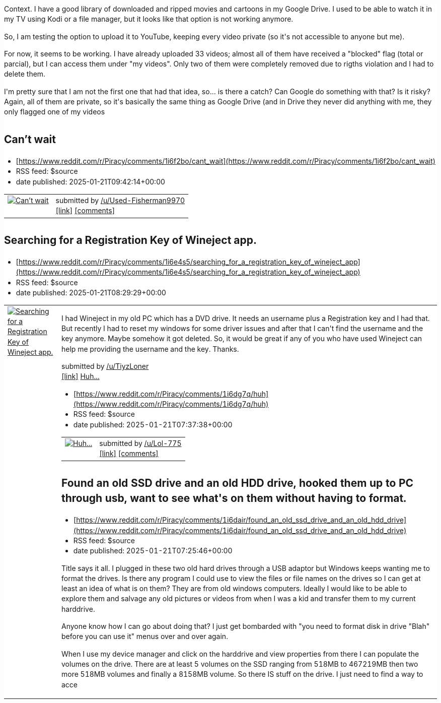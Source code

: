 <div class="md"><p>Context. I have a good library of downloaded and ripped movies and cartoons in my Google Drive. I used to be able to watch it in my TV using Kodi or a file manager, but it looks like that option is not working anymore.</p> <p>So, I am testing the option to upload it to YouTube, keeping every video private (so it&#39;s not accessible to anyone but me).</p> <p>For now, it seems to be working. I have already uploaded 33 videos; almost all of them have received a &quot;blocked&quot; flag (total or parcial), but I can access them under &quot;my videos&quot;. Only two of them were completely removed due to rigths violation and I had to delete them.</p> <p>I&#39;m pretty sure that I am not the first one that had that idea, so... is there a catch? Can Google do something with that? Is it risky? Again, all of them are private, so it&#39;s basically the same thing as Google Drive (and in Drive they never did anything with me, they only flagged one of my videos

## Can’t wait
 - [https://www.reddit.com/r/Piracy/comments/1i6f2bo/cant_wait](https://www.reddit.com/r/Piracy/comments/1i6f2bo/cant_wait)
 - RSS feed: $source
 - date published: 2025-01-21T09:42:14+00:00

<table> <tr><td> <a href="https://www.reddit.com/r/Piracy/comments/1i6f2bo/cant_wait/"> <img src="https://preview.redd.it/7538a30fibee1.jpeg?width=640&amp;crop=smart&amp;auto=webp&amp;s=7ea02e1a76b0fe60f564910917e5f5ed3666cf01" alt="Can’t wait" title="Can’t wait" /> </a> </td><td> &#32; submitted by &#32; <a href="https://www.reddit.com/user/Used-Fisherman9970"> /u/Used-Fisherman9970 </a> <br/> <span><a href="https://i.redd.it/7538a30fibee1.jpeg">[link]</a></span> &#32; <span><a href="https://www.reddit.com/r/Piracy/comments/1i6f2bo/cant_wait/">[comments]</a></span> </td></tr></table>

## Searching for a Registration Key of Wineject app.
 - [https://www.reddit.com/r/Piracy/comments/1i6e4s5/searching_for_a_registration_key_of_wineject_app](https://www.reddit.com/r/Piracy/comments/1i6e4s5/searching_for_a_registration_key_of_wineject_app)
 - RSS feed: $source
 - date published: 2025-01-21T08:29:29+00:00

<table> <tr><td> <a href="https://www.reddit.com/r/Piracy/comments/1i6e4s5/searching_for_a_registration_key_of_wineject_app/"> <img src="https://b.thumbs.redditmedia.com/K3W7OFw3xiy4A27j3NOX4Mo2grw6BUZ-o_Sx6G8AnQQ.jpg" alt="Searching for a Registration Key of Wineject app." title="Searching for a Registration Key of Wineject app." /> </a> </td><td> <div class="md"><p>I had Wineject in my old PC which has a DVD drive. It needs an username plus a Registration key and I had that. But recently I had to reset my windows for some driver issues and after that I can&#39;t find the username and the key anymore. Maybe somehow it got deleted. So, it would be great if any of you who have used Wineject can help me providing the username and the key. Thanks.</p> </div> &#32; submitted by &#32; <a href="https://www.reddit.com/user/TiyzLoner"> /u/TiyzLoner </a> <br/> <span><a href="https://www.reddit.com/gallery/1i6e4s5">[link]</a></span> &#32; <span><a href="https://www

## Huh...
 - [https://www.reddit.com/r/Piracy/comments/1i6dg7q/huh](https://www.reddit.com/r/Piracy/comments/1i6dg7q/huh)
 - RSS feed: $source
 - date published: 2025-01-21T07:37:38+00:00

<table> <tr><td> <a href="https://www.reddit.com/r/Piracy/comments/1i6dg7q/huh/"> <img src="https://preview.redd.it/w3rz5pb5waee1.png?width=640&amp;crop=smart&amp;auto=webp&amp;s=f98ff0242cbeb58b495d8736a8c3f301adc73978" alt="Huh..." title="Huh..." /> </a> </td><td> &#32; submitted by &#32; <a href="https://www.reddit.com/user/Lol-775"> /u/Lol-775 </a> <br/> <span><a href="https://i.redd.it/w3rz5pb5waee1.png">[link]</a></span> &#32; <span><a href="https://www.reddit.com/r/Piracy/comments/1i6dg7q/huh/">[comments]</a></span> </td></tr></table>

## Found an old SSD drive and an old HDD drive, hooked them up to PC through usb, want to see what's on them without having to format.
 - [https://www.reddit.com/r/Piracy/comments/1i6dair/found_an_old_ssd_drive_and_an_old_hdd_drive](https://www.reddit.com/r/Piracy/comments/1i6dair/found_an_old_ssd_drive_and_an_old_hdd_drive)
 - RSS feed: $source
 - date published: 2025-01-21T07:25:46+00:00

<div class="md"><p>Title says it all. I plugged in these two old hard drives through a USB adaptor but Windows keeps wanting me to format the drives. Is there any program I could use to view the files or file names on the drives so I can get at least an idea of what is on them? They are from old windows computers. Ideally I would like to be able to explore them and salvage any old pictures or videos from when I was a kid and transfer them to my current harddrive.</p> <p>Anyone know how I can go about doing that? I just get bombarded with &quot;you need to format disk in drive &quot;Blah&quot; before you can use it&quot; menus over and over again.</p> <p>When I use my device manager and click on the harddrive and view properties from there I can populate the volumes on the drive. There are at least 5 volumes on the SSD ranging from 518MB to 467219MB then two more 518MB volumes and finally a 8158MB volume. So there IS stuff on the drive. I just need to find a way to acce
